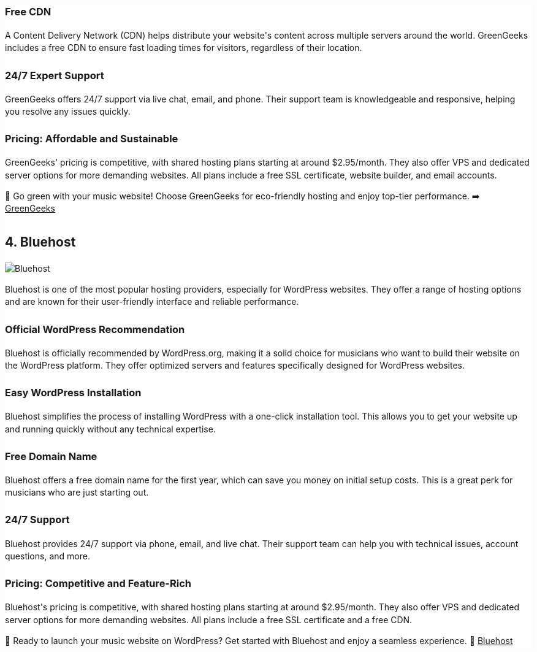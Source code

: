 ### Free CDN
A Content Delivery Network (CDN) helps distribute your website's content across multiple servers around the world. GreenGeeks includes a free CDN to ensure fast loading times for visitors, regardless of their location.

### 24/7 Expert Support
GreenGeeks offers 24/7 support via live chat, email, and phone. Their support team is knowledgeable and responsive, helping you resolve any issues quickly.

### Pricing: Affordable and Sustainable
GreenGeeks' pricing is competitive, with shared hosting plans starting at around $2.95/month. They also offer VPS and dedicated server options for more demanding websites. All plans include a free SSL certificate, website builder, and email accounts.

🌱 Go green with your music website! Choose GreenGeeks for eco-friendly hosting and enjoy top-tier performance. ➡️ [GreenGeeks](https://snipitx.com/greengeeks-jy)

## 4. Bluehost

![Bluehost](https://i.imgur.com/PasFF9E.jpeg "Bluehost Hosting")

Bluehost is one of the most popular hosting providers, especially for WordPress websites. They offer a range of hosting options and are known for their user-friendly interface and reliable performance.

### Official WordPress Recommendation
Bluehost is officially recommended by WordPress.org, making it a solid choice for musicians who want to build their website on the WordPress platform. They offer optimized servers and features specifically designed for WordPress websites.

### Easy WordPress Installation
Bluehost simplifies the process of installing WordPress with a one-click installation tool. This allows you to get your website up and running quickly without any technical expertise.

### Free Domain Name
Bluehost offers a free domain name for the first year, which can save you money on initial setup costs. This is a great perk for musicians who are just starting out.

### 24/7 Support
Bluehost provides 24/7 support via phone, email, and live chat. Their support team can help you with technical issues, account questions, and more.

### Pricing: Competitive and Feature-Rich
Bluehost's pricing is competitive, with shared hosting plans starting at around $2.95/month. They also offer VPS and dedicated server options for more demanding websites. All plans include a free SSL certificate and a free CDN.

🎤 Ready to launch your music website on WordPress? Get started with Bluehost and enjoy a seamless experience. 🚀 [Bluehost](https://snipitx.com/bluehost-jy)
